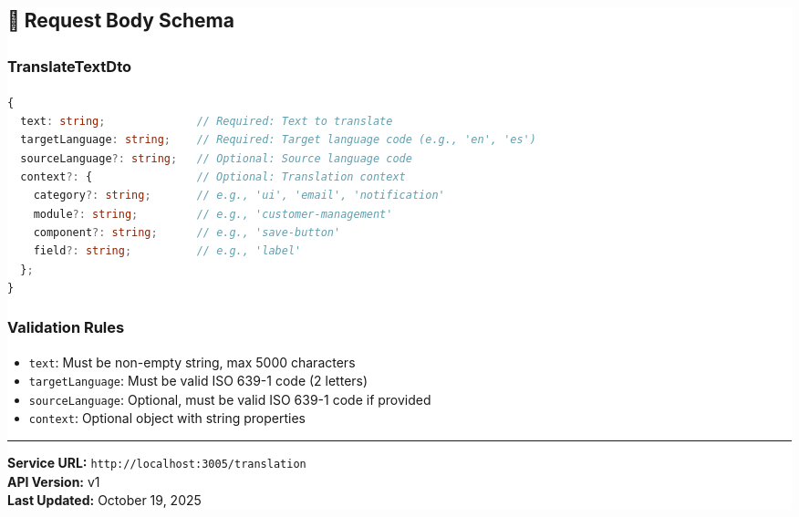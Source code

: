 ## 📝 Request Body Schema

### TranslateTextDto
```typescript
{
  text: string;              // Required: Text to translate
  targetLanguage: string;    // Required: Target language code (e.g., 'en', 'es')
  sourceLanguage?: string;   // Optional: Source language code
  context?: {                // Optional: Translation context
    category?: string;       // e.g., 'ui', 'email', 'notification'
    module?: string;         // e.g., 'customer-management'
    component?: string;      // e.g., 'save-button'
    field?: string;          // e.g., 'label'
  };
}
```

### Validation Rules
- `text`: Must be non-empty string, max 5000 characters
- `targetLanguage`: Must be valid ISO 639-1 code (2 letters)
- `sourceLanguage`: Optional, must be valid ISO 639-1 code if provided
- `context`: Optional object with string properties

---

**Service URL:** `http://localhost:3005/translation`  
**API Version:** v1  
**Last Updated:** October 19, 2025
